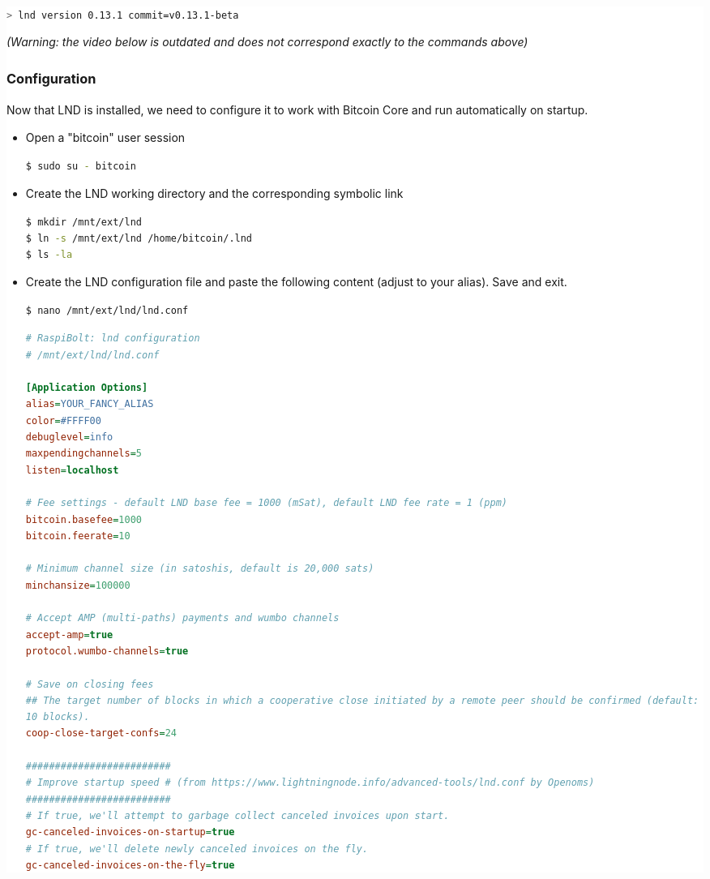 ```sh
> lnd version 0.13.1 commit=v0.13.1-beta
```

_(Warning: the video below is outdated and does not correspond exactly to the commands above)_
<script id="asciicast-DvuCHl1ibT4eursipO0Z53xf5" src="https://asciinema.org/a/DvuCHl1ibT4eursipO0Z53xf5.js" async></script>

### Configuration

Now that LND is installed, we need to configure it to work with Bitcoin Core and run automatically on startup.

* Open a "bitcoin" user session

  ```sh
  $ sudo su - bitcoin
  ```

* Create the LND working directory and the corresponding symbolic link

  ```sh
  $ mkdir /mnt/ext/lnd
  $ ln -s /mnt/ext/lnd /home/bitcoin/.lnd
  $ ls -la
  ```

* Create the LND configuration file and paste the following content (adjust to your alias). Save and exit.

  ```sh
  $ nano /mnt/ext/lnd/lnd.conf
  ```

  ```ini
  # RaspiBolt: lnd configuration
  # /mnt/ext/lnd/lnd.conf

  [Application Options]
  alias=YOUR_FANCY_ALIAS
  color=#FFFF00
  debuglevel=info
  maxpendingchannels=5
  listen=localhost
  
  # Fee settings - default LND base fee = 1000 (mSat), default LND fee rate = 1 (ppm)
  bitcoin.basefee=1000
  bitcoin.feerate=10
  
  # Minimum channel size (in satoshis, default is 20,000 sats)
  minchansize=100000
  
  # Accept AMP (multi-paths) payments and wumbo channels
  accept-amp=true
  protocol.wumbo-channels=true
  
  # Save on closing fees
  ## The target number of blocks in which a cooperative close initiated by a remote peer should be confirmed (default: 10 blocks).
  coop-close-target-confs=24

  #########################
  # Improve startup speed # (from https://www.lightningnode.info/advanced-tools/lnd.conf by Openoms)
  #########################
  # If true, we'll attempt to garbage collect canceled invoices upon start.
  gc-canceled-invoices-on-startup=true
  # If true, we'll delete newly canceled invoices on the fly.
  gc-canceled-invoices-on-the-fly=true
  ```